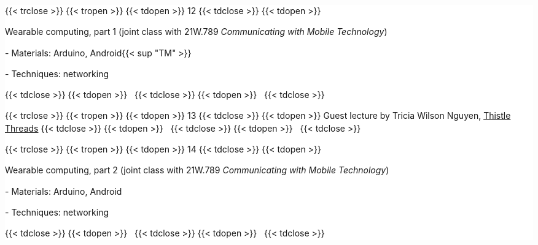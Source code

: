 {{< trclose >}}
{{< tropen >}}
{{< tdopen >}}
12
{{< tdclose >}}
{{< tdopen >}}


Wearable computing, part 1 (joint class with 21W.789 _Communicating with Mobile Technology_)

\- Materials: Arduino, Android{{< sup "TM" >}}

\- Techniques: networking


{{< tdclose >}}
{{< tdopen >}}
 
{{< tdclose >}}
{{< tdopen >}}
 
{{< tdclose >}}

{{< trclose >}}
{{< tropen >}}
{{< tdopen >}}
13
{{< tdclose >}}
{{< tdopen >}}
Guest lecture by Tricia Wilson Nguyen, [Thistle Threads](http://www.thistle-threads.com/)
{{< tdclose >}}
{{< tdopen >}}
 
{{< tdclose >}}
{{< tdopen >}}
 
{{< tdclose >}}

{{< trclose >}}
{{< tropen >}}
{{< tdopen >}}
14
{{< tdclose >}}
{{< tdopen >}}


Wearable computing, part 2 (joint class with 21W.789 _Communicating with Mobile Technology_)

\- Materials: Arduino, Android

\- Techniques: networking


{{< tdclose >}}
{{< tdopen >}}
 
{{< tdclose >}}
{{< tdopen >}}
 
{{< tdclose >}}
